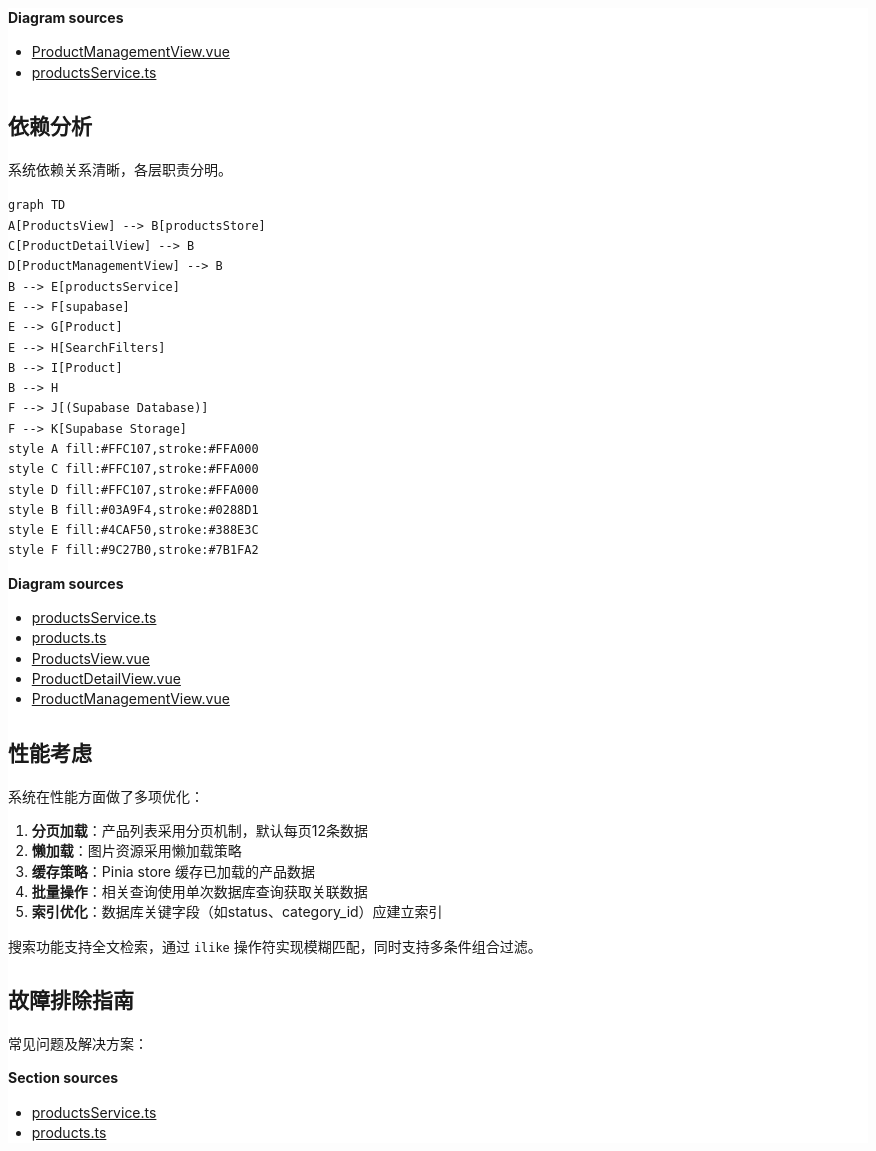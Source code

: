 **Diagram sources**
- [ProductManagementView.vue](file://src/views/admin/ProductManagementView.vue)
- [productsService.ts](file://src/services/productsService.ts)

## 依赖分析
系统依赖关系清晰，各层职责分明。

```mermaid
graph TD
A[ProductsView] --> B[productsStore]
C[ProductDetailView] --> B
D[ProductManagementView] --> B
B --> E[productsService]
E --> F[supabase]
E --> G[Product]
E --> H[SearchFilters]
B --> I[Product]
B --> H
F --> J[(Supabase Database)]
F --> K[Supabase Storage]
style A fill:#FFC107,stroke:#FFA000
style C fill:#FFC107,stroke:#FFA000
style D fill:#FFC107,stroke:#FFA000
style B fill:#03A9F4,stroke:#0288D1
style E fill:#4CAF50,stroke:#388E3C
style F fill:#9C27B0,stroke:#7B1FA2
```

**Diagram sources**
- [productsService.ts](file://src/services/productsService.ts)
- [products.ts](file://src/stores/products.ts)
- [ProductsView.vue](file://src/views/ProductsView.vue)
- [ProductDetailView.vue](file://src/views/ProductDetailView.vue)
- [ProductManagementView.vue](file://src/views/admin/ProductManagementView.vue)

## 性能考虑
系统在性能方面做了多项优化：

1. **分页加载**：产品列表采用分页机制，默认每页12条数据
2. **懒加载**：图片资源采用懒加载策略
3. **缓存策略**：Pinia store 缓存已加载的产品数据
4. **批量操作**：相关查询使用单次数据库查询获取关联数据
5. **索引优化**：数据库关键字段（如status、category_id）应建立索引

搜索功能支持全文检索，通过 `ilike` 操作符实现模糊匹配，同时支持多条件组合过滤。

## 故障排除指南
常见问题及解决方案：

**Section sources**
- [productsService.ts](file://src/services/productsService.ts)
- [products.ts](file://src/stores/products.ts)
